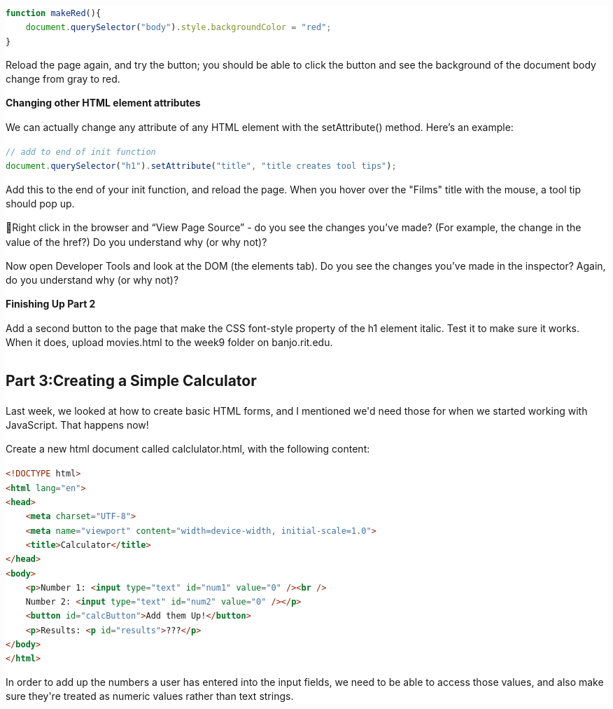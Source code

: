 ```javascript
function makeRed(){
	document.querySelector("body").style.backgroundColor = "red";
}
```
Reload the page again, and try the button; you should be able to click the button and see the background of the document body change from gray to red.

**Changing other HTML element attributes**

We can actually change any attribute of any HTML element with the setAttribute() method. Here’s an example:

```javascript
// add to end of init function
document.querySelector("h1").setAttribute("title", "title creates tool tips");
```
Add this to the end of your init function, and reload the page. When you hover over the "Films" title with the mouse, a tool tip should pop up.

Right click in the browser and “View Page Source” - do you see the changes you’ve made? (For example, the change in the value of the href?) Do you understand why (or why not)? 

Now open  Developer Tools and look at the DOM (the elements tab).  Do you see the changes you’ve made in the inspector? Again, do you understand why (or why not)? 

**Finishing Up Part 2**

Add a second button to the page that make the CSS font-style property of the h1 element italic. Test it to make sure it works. When it does, upload movies.html to the week9 folder on banjo.rit.edu. 


## Part 3:Creating a Simple Calculator

Last week, we looked at how to create basic HTML forms, and I mentioned we'd need those for when we started working with JavaScript. That happens now!

Create a new html document called calclulator.html, with the following content: 
```html
<!DOCTYPE html>
<html lang="en">
<head>
    <meta charset="UTF-8">
    <meta name="viewport" content="width=device-width, initial-scale=1.0">
    <title>Calculator</title>
</head>
<body>
    <p>Number 1: <input type="text" id="num1" value="0" /><br />
    Number 2: <input type="text" id="num2" value="0" /></p>
    <button id="calcButton">Add them Up!</button>
    <p>Results: <p id="results">???</p>
</body>
</html>
```

In order to add up the numbers a user has entered into the input fields, we need to be able to access those values, and also make sure they're treated as numeric values rather than text strings. 
